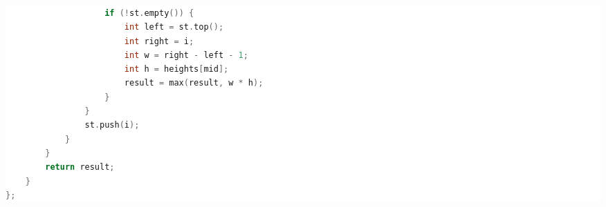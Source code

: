 ``` c++ 
                    if (!st.empty()) {
                        int left = st.top();
                        int right = i;
                        int w = right - left - 1;
                        int h = heights[mid];
                        result = max(result, w * h);
                    }
                }
                st.push(i);
            }
        }
        return result;
    }
};
```

